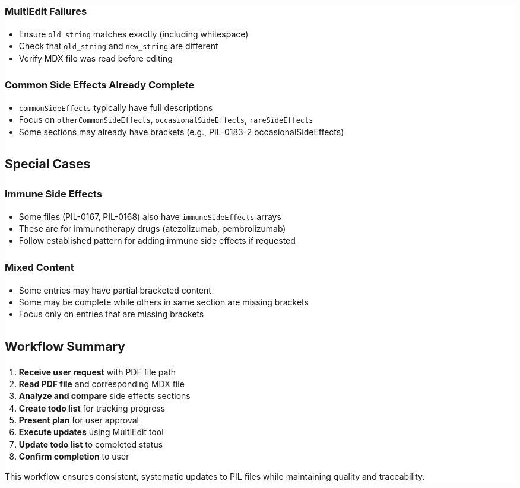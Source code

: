 ### MultiEdit Failures
- Ensure `old_string` matches exactly (including whitespace)
- Check that `old_string` and `new_string` are different
- Verify MDX file was read before editing

### Common Side Effects Already Complete
- `commonSideEffects` typically have full descriptions
- Focus on `otherCommonSideEffects`, `occasionalSideEffects`, `rareSideEffects`
- Some sections may already have brackets (e.g., PIL-0183-2 occasionalSideEffects)

## Special Cases

### Immune Side Effects
- Some files (PIL-0167, PIL-0168) also have `immuneSideEffects` arrays
- These are for immunotherapy drugs (atezolizumab, pembrolizumab)
- Follow established pattern for adding immune side effects if requested

### Mixed Content
- Some entries may have partial bracketed content
- Some may be complete while others in same section are missing brackets
- Focus only on entries that are missing brackets

## Workflow Summary

1. **Receive user request** with PDF file path
2. **Read PDF file** and corresponding MDX file
3. **Analyze and compare** side effects sections
4. **Create todo list** for tracking progress
5. **Present plan** for user approval
6. **Execute updates** using MultiEdit tool
7. **Update todo list** to completed status
8. **Confirm completion** to user

This workflow ensures consistent, systematic updates to PIL files while maintaining quality and traceability.